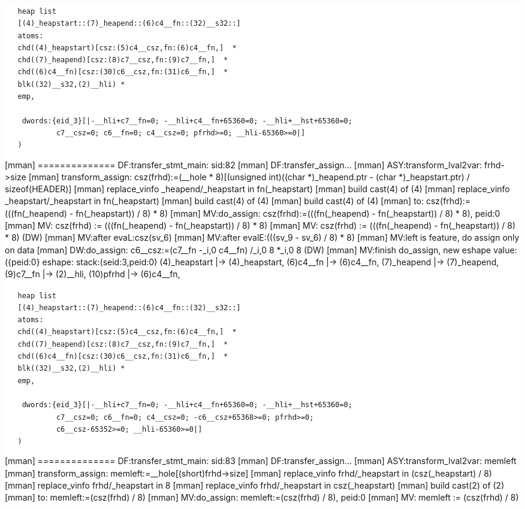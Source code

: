        heap list 
       [(4)_heapstart::(7)_heapend::(6)c4__fn::(32)__s32::]
       atoms:
       chd((4)_heapstart)[csz:(5)c4__csz,fn:(6)c4__fn,]  * 
       chd((7)_heapend)[csz:(8)c7__csz,fn:(9)c7__fn,]  * 
       chd((6)c4__fn)[csz:(30)c6__csz,fn:(31)c6__fn,]  * 
       blk((32)__s32,(2)__hli) * 
       emp,
        
        dwords:{eid_3}[|-__hli+c7__fn=0; -__hli+c4__fn+65360=0; -__hli+__hst+65360=0;
                c7__csz=0; c6__fn=0; c4__csz=0; pfrhd>=0; __hli-65360>=0|] 
       )
[mman] ==============
       DF:transfer_stmt_main: sid:82
[mman] DF:transfer_assign...
[mman] ASY:transform_lval2var: frhd->size
[mman] transform_assign: csz(frhd):=(__hole * 8)[(unsigned int)((char *)_heapend.ptr - (char *)_heapstart.ptr) / sizeof(HEADER)]
[mman] replace_vinfo _heapend/_heapstart in fn(_heapstart)
[mman] build cast(4) of (4)
[mman] replace_vinfo _heapstart/_heapstart in fn(_heapstart)
[mman] build cast(4) of (4)
[mman] build cast(4) of (4)
[mman] to: csz(frhd):=(((fn(_heapend) - fn(_heapstart)) / 8) * 8)
[mman] MV:do_assign: csz(frhd):=(((fn(_heapend) - fn(_heapstart)) / 8) * 8), peid:0
[mman] MV: csz(frhd) := (((fn(_heapend) - fn(_heapstart)) / 8) * 8)
[mman] MV: csz(frhd) := (((fn(_heapend) - fn(_heapstart)) / 8) * 8) (DW)
[mman] MV:after evaL:csz(sv_6)
[mman] MV:after evalE:(((sv_9 - sv_6) / 8) * 8)
[mman] MV:left is feature, do assign only on data
[mman] DW:do_assign: c6__csz:=(c7__fn -_i,0 c4__fn) /_i,0 8 *_i,0 8 (DW)
[mman] MV:finish do_assign, new eshape value:
        ({peid:0}
       eshape: stack:(seid:3,peid:0) 
        (4)_heapstart |-> (4)_heapstart,
        (6)c4__fn |-> (6)c4__fn,
        (7)_heapend |-> (7)_heapend,
        (9)c7__fn |-> (2)__hli,
        (10)pfrhd |-> (6)c4__fn,
        
       heap list 
       [(4)_heapstart::(7)_heapend::(6)c4__fn::(32)__s32::]
       atoms:
       chd((4)_heapstart)[csz:(5)c4__csz,fn:(6)c4__fn,]  * 
       chd((7)_heapend)[csz:(8)c7__csz,fn:(9)c7__fn,]  * 
       chd((6)c4__fn)[csz:(30)c6__csz,fn:(31)c6__fn,]  * 
       blk((32)__s32,(2)__hli) * 
       emp,
        
        dwords:{eid_3}[|-__hli+c7__fn=0; -__hli+c4__fn+65360=0; -__hli+__hst+65360=0;
                c7__csz=0; c6__fn=0; c4__csz=0; -c6__csz+65368>=0; pfrhd>=0;
                c6__csz-65352>=0; __hli-65360>=0|] 
       )
[mman] ==============
       DF:transfer_stmt_main: sid:83
[mman] DF:transfer_assign...
[mman] ASY:transform_lval2var: memleft
[mman] transform_assign: memleft:=__hole[(short)frhd->size]
[mman] replace_vinfo frhd/_heapstart in (csz(_heapstart) / 8)
[mman] replace_vinfo frhd/_heapstart in 8
[mman] replace_vinfo frhd/_heapstart in csz(_heapstart)
[mman] build cast(2) of (2)
[mman] to: memleft:=(csz(frhd) / 8)
[mman] MV:do_assign: memleft:=(csz(frhd) / 8), peid:0
[mman] MV: memleft := (csz(frhd) / 8)